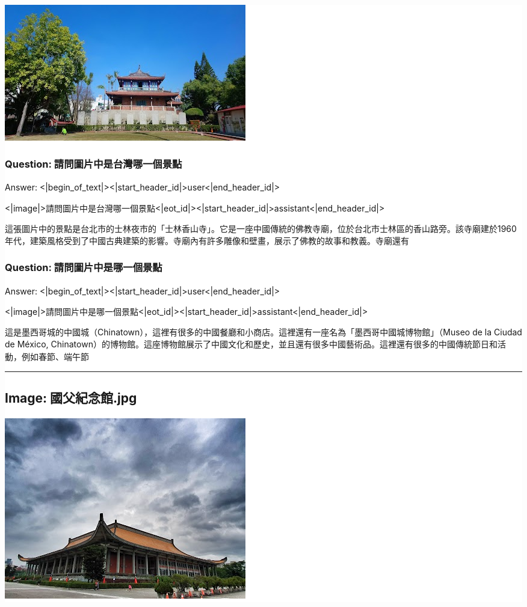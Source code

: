 ![台南赤崁樓.jpg](images/v1/台南赤崁樓.jpg)

### Question: 請問圖片中是台灣哪一個景點

Answer: <|begin_of_text|><|start_header_id|>user<|end_header_id|>

<|image|>請問圖片中是台灣哪一個景點<|eot_id|><|start_header_id|>assistant<|end_header_id|>

這張圖片中的景點是台北市的士林夜市的「士林香山寺」。它是一座中國傳統的佛教寺廟，位於台北市士林區的香山路旁。該寺廟建於1960年代，建築風格受到了中國古典建築的影響。寺廟內有許多雕像和壁畫，展示了佛教的故事和教義。寺廟還有

### Question: 請問圖片中是哪一個景點

Answer: <|begin_of_text|><|start_header_id|>user<|end_header_id|>

<|image|>請問圖片中是哪一個景點<|eot_id|><|start_header_id|>assistant<|end_header_id|>

這是墨西哥城的中國城（Chinatown），這裡有很多的中國餐廳和小商店。這裡還有一座名為「墨西哥中國城博物館」（Museo de la Ciudad de México, Chinatown）的博物館。這座博物館展示了中國文化和歷史，並且還有很多中國藝術品。這裡還有很多的中國傳統節日和活動，例如春節、端午節

---

## Image: 國父紀念館.jpg

![國父紀念館.jpg](images/v1/國父紀念館.jpg)
